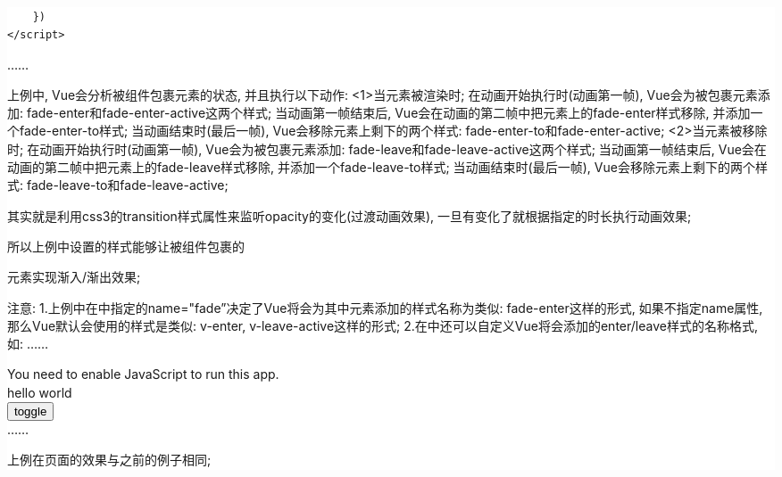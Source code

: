         })
    </script>
……

上例中, Vue会分析被<transition name=“fade”>组件包裹元素的状态, 并且执行以下动作:
<1>当元素被渲染时;
在动画开始执行时(动画第一帧), Vue会为被包裹元素添加: fade-enter和fade-enter-active这两个样式;
当动画第一帧结束后, Vue会在动画的第二帧中把元素上的fade-enter样式移除, 并添加一个fade-enter-to样式;
当动画结束时(最后一帧), Vue会移除元素上剩下的两个样式: fade-enter-to和fade-enter-active;
<2>当元素被移除时;
在动画开始执行时(动画第一帧), Vue会为被包裹元素添加: fade-leave和fade-leave-active这两个样式;
当动画第一帧结束后, Vue会在动画的第二帧中把元素上的fade-leave样式移除, 并添加一个fade-leave-to样式;
当动画结束时(最后一帧), Vue会移除元素上剩下的两个样式: fade-leave-to和fade-leave-active;

其实就是利用css3的transition样式属性来监听opacity的变化(过渡动画效果), 一旦有变化了就根据指定的时长执行动画效果;

所以上例中设置的样式能够让被<transition name=“fade”>组件包裹的<div>元素实现渐入/渐出效果;

注意:
1.上例中在<transition>中指定的name="fade”决定了Vue将会为其中元素添加的样式名称为类似: fade-enter这样的形式, 如果不指定name属性, 那么Vue默认会使用的样式是类似: v-enter, v-leave-active这样的形式;
2.在<transition>中还可以自定义Vue将会添加的enter/leave样式的名称格式, 如:
……
    <style>
      .fade-enter{
        opacity: 0;
      }
      .enter{
        transition: opacity 2s;
      }
      .fade-leave-to {
        opacity: 0;
      }
      .leave{
        transition: opacity 2s;
      }
    </style>
  </head>
  <body>
    <noscript>
      You need to enable JavaScript to run this app.
    </noscript>
    <div id="app">
      <transition name="fade"
                  enter-active-class="enter"
                  leave-active-class="leave">
        <div v-if="show">hello world</div>
      </transition>
      <button @click="handleClick">toggle</button>
    </div>
……

上例在页面的效果与之前的例子相同;
